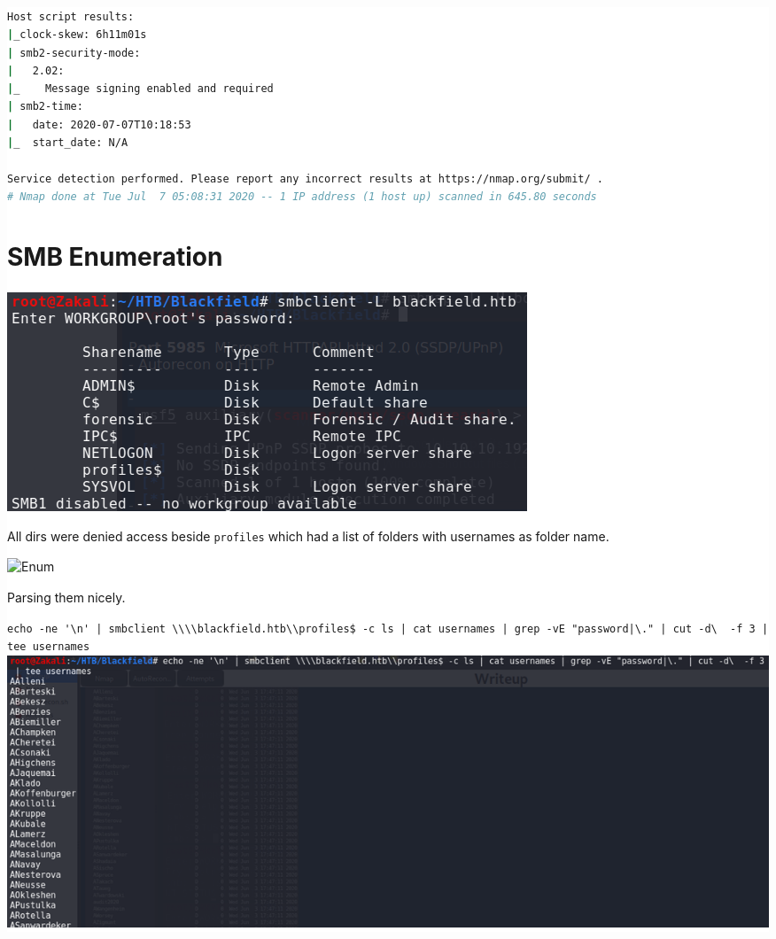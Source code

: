 ```bash
Host script results:
|_clock-skew: 6h11m01s
| smb2-security-mode: 
|   2.02: 
|_    Message signing enabled and required
| smb2-time: 
|   date: 2020-07-07T10:18:53
|_  start_date: N/A

Service detection performed. Please report any incorrect results at https://nmap.org/submit/ .
# Nmap done at Tue Jul  7 05:08:31 2020 -- 1 IP address (1 host up) scanned in 645.80 seconds
```

# SMB Enumeration

![Enum](/asset/images/blackfield/smbenum1.png)

All dirs were denied access beside `profiles` which had a list of folders with usernames as folder name.

![Enum](/asset/images/blackfield/smbenum2.png)

Parsing them nicely.

`echo -ne '\n' | smbclient \\\\blackfield.htb\\profiles$ -c ls | cat usernames | grep -vE "password|\." | cut -d\  -f 3 | tee usernames`
![Enum](/asset/images/blackfield/smbenum3.png)
